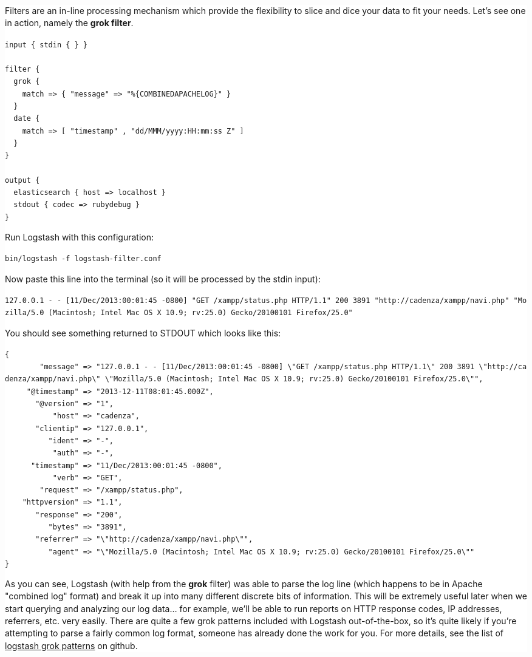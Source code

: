 Filters are an in-line processing mechanism which provide the
flexibility to slice and dice your data to fit your needs. Let’s see one
in action, namely the **grok filter**.

    input { stdin { } }

    filter {
      grok {
        match => { "message" => "%{COMBINEDAPACHELOG}" }
      }
      date {
        match => [ "timestamp" , "dd/MMM/yyyy:HH:mm:ss Z" ]
      }
    }

    output {
      elasticsearch { host => localhost }
      stdout { codec => rubydebug }
    }

Run Logstash with this configuration:

    bin/logstash -f logstash-filter.conf

Now paste this line into the terminal (so it will be processed by the
stdin input):

    127.0.0.1 - - [11/Dec/2013:00:01:45 -0800] "GET /xampp/status.php HTTP/1.1" 200 3891 "http://cadenza/xampp/navi.php" "Mozilla/5.0 (Macintosh; Intel Mac OS X 10.9; rv:25.0) Gecko/20100101 Firefox/25.0"

You should see something returned to STDOUT which looks like this:

    {
            "message" => "127.0.0.1 - - [11/Dec/2013:00:01:45 -0800] \"GET /xampp/status.php HTTP/1.1\" 200 3891 \"http://cadenza/xampp/navi.php\" \"Mozilla/5.0 (Macintosh; Intel Mac OS X 10.9; rv:25.0) Gecko/20100101 Firefox/25.0\"",
         "@timestamp" => "2013-12-11T08:01:45.000Z",
           "@version" => "1",
               "host" => "cadenza",
           "clientip" => "127.0.0.1",
              "ident" => "-",
               "auth" => "-",
          "timestamp" => "11/Dec/2013:00:01:45 -0800",
               "verb" => "GET",
            "request" => "/xampp/status.php",
        "httpversion" => "1.1",
           "response" => "200",
              "bytes" => "3891",
           "referrer" => "\"http://cadenza/xampp/navi.php\"",
              "agent" => "\"Mozilla/5.0 (Macintosh; Intel Mac OS X 10.9; rv:25.0) Gecko/20100101 Firefox/25.0\""
    }

As you can see, Logstash (with help from the **grok** filter) was able
to parse the log line (which happens to be in Apache "combined log"
format) and break it up into many different discrete bits of
information. This will be extremely useful later when we start querying
and analyzing our log data… for example, we’ll be able to run reports on
HTTP response codes, IP addresses, referrers, etc. very easily. There
are quite a few grok patterns included with Logstash out-of-the-box, so
it’s quite likely if you’re attempting to parse a fairly common log
format, someone has already done the work for you. For more details, see
the list of [logstash grok
patterns](https://github.com/logstash/logstash/blob/master/patterns/grok-patterns)
on github.
